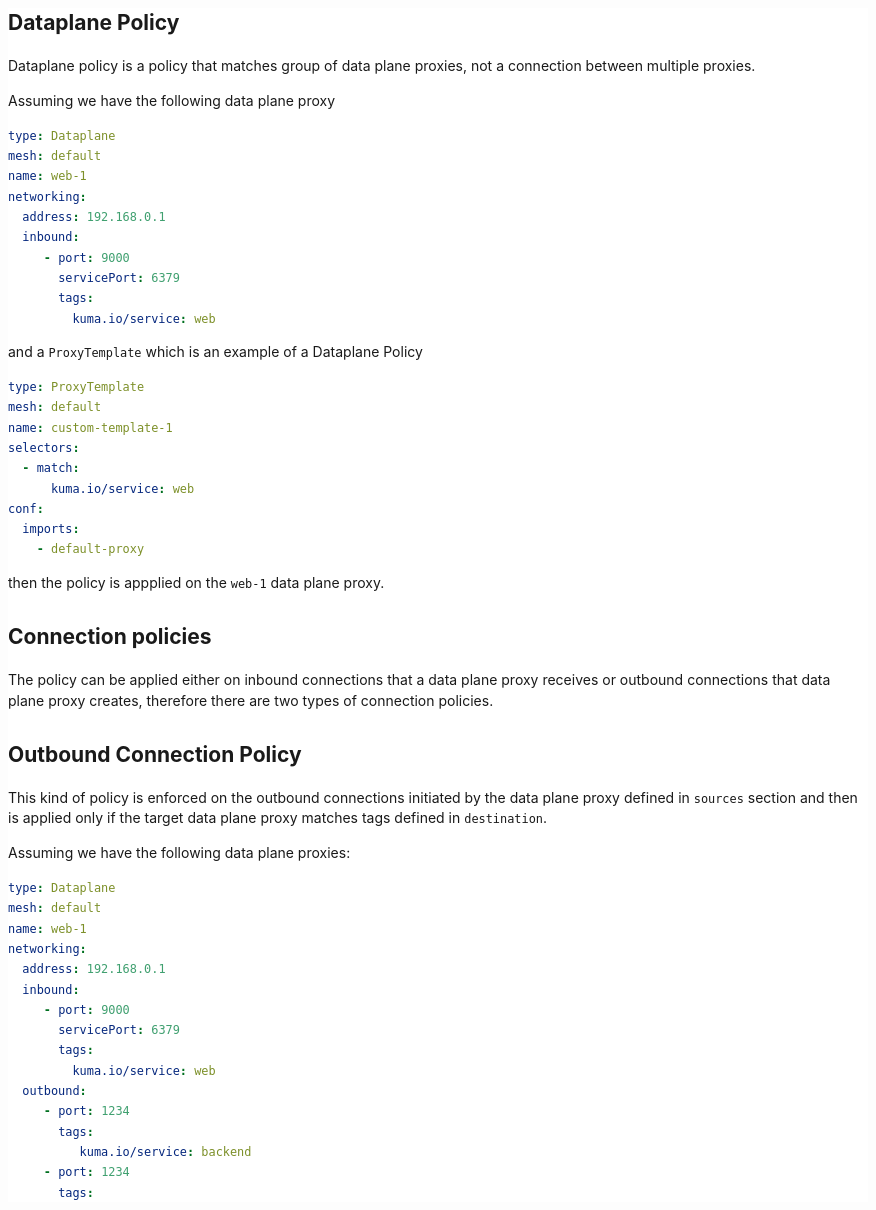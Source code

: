 ## Dataplane Policy

Dataplane policy is a policy that matches group of data plane proxies, not a connection between multiple proxies.

Assuming we have the following data plane proxy

```yaml
type: Dataplane
mesh: default
name: web-1
networking:
  address: 192.168.0.1
  inbound:
     - port: 9000
       servicePort: 6379
       tags:
         kuma.io/service: web
```

and a `ProxyTemplate` which is an example of a Dataplane Policy

```yaml
type: ProxyTemplate
mesh: default
name: custom-template-1
selectors:
  - match:
      kuma.io/service: web
conf:
  imports:
    - default-proxy
```

then the policy is appplied on the `web-1` data plane proxy.

## Connection policies

The policy can be applied either on inbound connections that a data plane proxy receives or outbound connections that data plane proxy creates,
therefore there are two types of connection policies. 

## Outbound Connection Policy

This kind of policy is enforced on the outbound connections initiated by the data plane proxy defined in `sources` section
and then is applied only if the target data plane proxy matches tags defined in `destination`.

Assuming we have the following data plane proxies:

```yaml
type: Dataplane
mesh: default
name: web-1
networking:
  address: 192.168.0.1
  inbound:
     - port: 9000
       servicePort: 6379
       tags:
         kuma.io/service: web
  outbound:
     - port: 1234
       tags:
          kuma.io/service: backend
     - port: 1234
       tags:
```